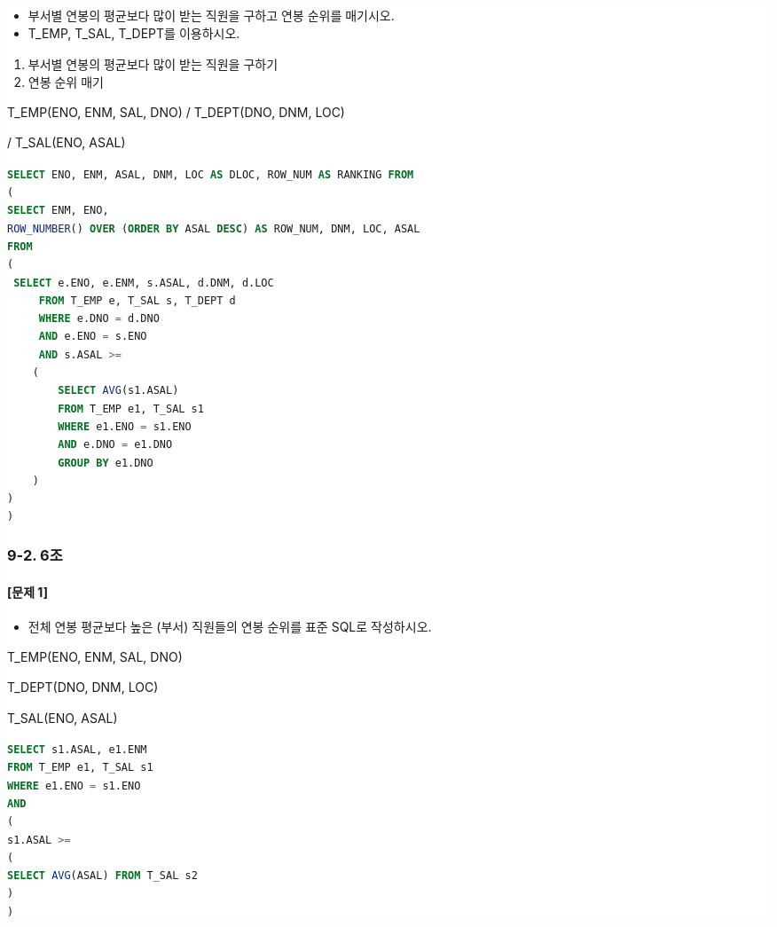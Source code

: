 - 부서별 연봉의 평균보다 많이 받는 직원을 구하고 연봉 순위를 매기시오.
- T_EMP, T_SAL, T_DEPT를 이용하시오.

1. 부서별 연봉의 평균보다 많이 받는 직원을 구하기
2. 연봉 순위 매기



T_EMP(ENO, ENM, SAL, DNO) / T_DEPT(DNO, DNM, LOC) 

/ T_SAL(ENO, ASAL)

```SQL
SELECT ENO, ENM, ASAL, DNM, LOC AS DLOC, ROW_NUM AS RANKING FROM
( 
SELECT ENM, ENO,
ROW_NUMBER() OVER (ORDER BY ASAL DESC) AS ROW_NUM, DNM, LOC, ASAL
FROM 
(
 SELECT e.ENO, e.ENM, s.ASAL, d.DNM, d.LOC
     FROM T_EMP e, T_SAL s, T_DEPT d
     WHERE e.DNO = d.DNO
     AND e.ENO = s.ENO
     AND s.ASAL >=
    (
        SELECT AVG(s1.ASAL) 
        FROM T_EMP e1, T_SAL s1
        WHERE e1.ENO = s1.ENO
        AND e.DNO = e1.DNO
        GROUP BY e1.DNO
    )
)
)
```

### 9-2. 6조

#### [문제 1]

- 전체 연봉 평균보다 높은 (부서) 직원들의 연봉 순위를 표준 SQL로 작성하시오.

T_EMP(ENO, ENM, SAL, DNO) 

T_DEPT(DNO, DNM, LOC) 

T_SAL(ENO, ASAL)

```SQL
SELECT s1.ASAL, e1.ENM
FROM T_EMP e1, T_SAL s1
WHERE e1.ENO = s1.ENO
AND
(
s1.ASAL >=
(
SELECT AVG(ASAL) FROM T_SAL s2
)
)
```
